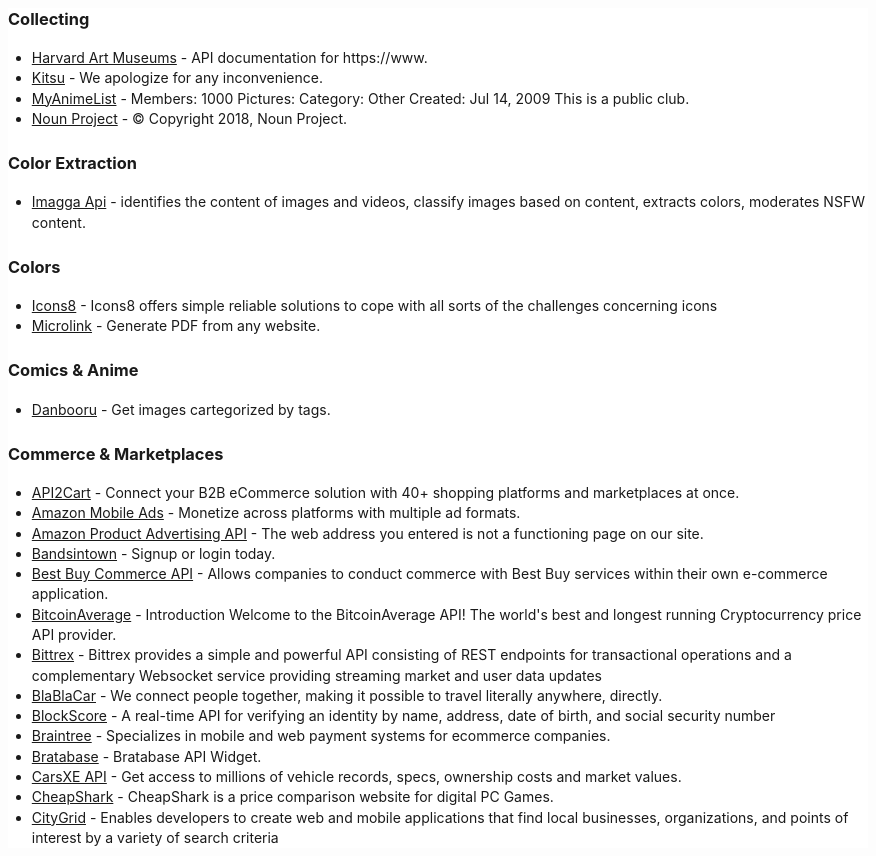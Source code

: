 
### Collecting
- [Harvard Art Museums](https://github.com/apis-directory/apis-directory/tree/master/harvard-art-museums) - API documentation for https://www.
- [Kitsu](https://github.com/apis-directory/apis-directory/tree/master/kitsu) - We apologize for any inconvenience.
- [MyAnimeList](https://github.com/apis-directory/apis-directory/tree/master/myanimelist) - Members: 1000 Pictures: Category: Other Created: Jul 14, 2009 This is a public club.
- [Noun Project](https://github.com/apis-directory/apis-directory/tree/master/noun-project) - © Copyright 2018, Noun Project.


### Color Extraction
- [Imagga Api](https://github.com/apis-directory/apis-directory/tree/master/imagga-api) - identifies the content of images and videos, classify images based on content, extracts colors, moderates NSFW content.


### Colors
- [Icons8](https://github.com/apis-directory/apis-directory/tree/master/icons8) - Icons8 offers simple reliable solutions to cope with all sorts of the challenges concerning icons
- [Microlink](https://github.com/apis-directory/apis-directory/tree/master/microlink) - Generate PDF from any website.


### Comics & Anime
- [Danbooru](https://github.com/apis-directory/apis-directory/tree/master/danbooru) - Get images cartegorized by tags.


### Commerce & Marketplaces
- [API2Cart](https://github.com/apis-directory/apis-directory/tree/master/api2cart) - Connect your B2B eCommerce solution with 40+ shopping platforms and marketplaces at once.
- [Amazon Mobile Ads](https://github.com/apis-directory/apis-directory/tree/master/amazon-mobile-ads) - Monetize across platforms with multiple ad formats.
- [Amazon Product Advertising API](https://github.com/apis-directory/apis-directory/tree/master/amazon-product-advertising-api) - The web address you entered is not a functioning page on our site.
- [Bandsintown](https://github.com/apis-directory/apis-directory/tree/master/bandsintown) - Signup or login today.
- [Best Buy Commerce API](https://github.com/apis-directory/apis-directory/tree/master/best-buy-commerce-api) - Allows companies to conduct commerce with Best Buy services within their own e-commerce application.
- [BitcoinAverage](https://github.com/apis-directory/apis-directory/tree/master/bitcoinaverage) - Introduction Welcome to the BitcoinAverage API! The world's best and longest running Cryptocurrency price API provider.
- [Bittrex](https://github.com/apis-directory/apis-directory/tree/master/bittrex) - Bittrex provides a simple and powerful API consisting of REST endpoints for transactional operations and a complementary Websocket service providing streaming market and user data updates
- [BlaBlaCar](https://github.com/apis-directory/apis-directory/tree/master/blablacar) - We connect people together, making it possible to travel literally anywhere, directly.
- [BlockScore](https://github.com/apis-directory/apis-directory/tree/master/blockscore) - A real-time API for verifying an identity by name, address, date of birth, and social security number
- [Braintree](https://github.com/apis-directory/apis-directory/tree/master/braintree) - Specializes in mobile and web payment systems for ecommerce companies.
- [Bratabase](https://github.com/apis-directory/apis-directory/tree/master/bratabase) - Bratabase API Widget.
- [CarsXE API](https://github.com/apis-directory/apis-directory/tree/master/carsxe-api) - Get access to millions of vehicle records, specs, ownership costs and market values.
- [CheapShark](https://github.com/apis-directory/apis-directory/tree/master/cheapshark) - CheapShark is a price comparison website for digital PC Games.
- [CityGrid](https://github.com/apis-directory/apis-directory/tree/master/citygrid) - Enables developers to create web and mobile applications that find local businesses, organizations, and points of interest by a variety of search criteria